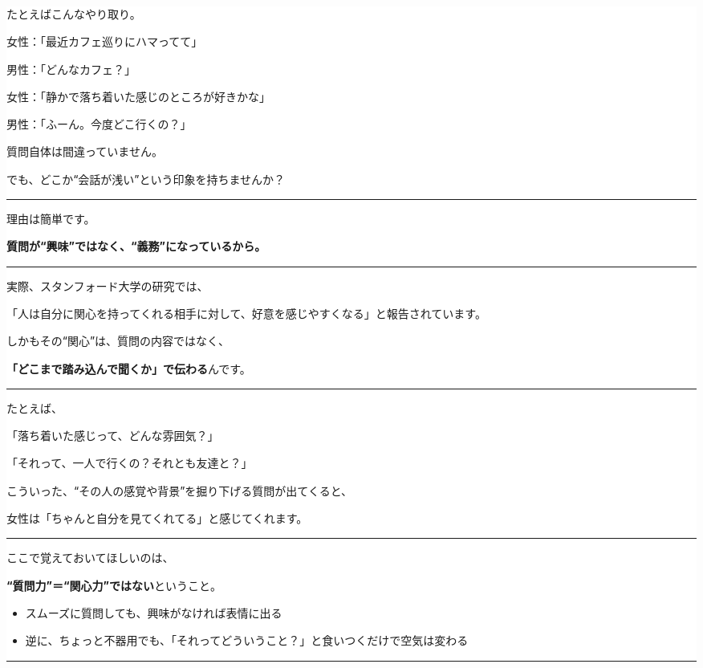 
たとえばこんなやり取り。


女性：「最近カフェ巡りにハマってて」

男性：「どんなカフェ？」

女性：「静かで落ち着いた感じのところが好きかな」

男性：「ふーん。今度どこ行くの？」


質問自体は間違っていません。

でも、どこか“会話が浅い”という印象を持ちませんか？


---


理由は簡単です。

**質問が“興味”ではなく、“義務”になっているから。**


---


実際、スタンフォード大学の研究では、

「人は自分に関心を持ってくれる相手に対して、好意を感じやすくなる」と報告されています。


しかもその“関心”は、質問の内容ではなく、

**「どこまで踏み込んで聞くか」で伝わる**んです。


---


たとえば、


「落ち着いた感じって、どんな雰囲気？」

「それって、一人で行くの？それとも友達と？」


こういった、“その人の感覚や背景”を掘り下げる質問が出てくると、

女性は「ちゃんと自分を見てくれてる」と感じてくれます。


---


ここで覚えておいてほしいのは、

**“質問力”＝“関心力”ではない**ということ。


- スムーズに質問しても、興味がなければ表情に出る

- 逆に、ちょっと不器用でも、「それってどういうこと？」と食いつくだけで空気は変わる


---

